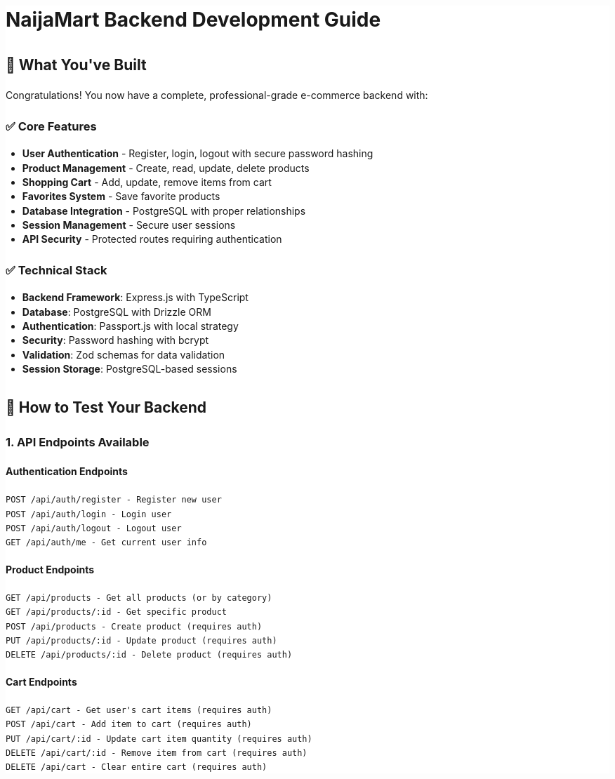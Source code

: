 # NaijaMart Backend Development Guide

## 🎯 What You've Built

Congratulations! You now have a complete, professional-grade e-commerce backend with:

### ✅ Core Features
- **User Authentication** - Register, login, logout with secure password hashing
- **Product Management** - Create, read, update, delete products
- **Shopping Cart** - Add, update, remove items from cart
- **Favorites System** - Save favorite products
- **Database Integration** - PostgreSQL with proper relationships
- **Session Management** - Secure user sessions
- **API Security** - Protected routes requiring authentication

### ✅ Technical Stack
- **Backend Framework**: Express.js with TypeScript
- **Database**: PostgreSQL with Drizzle ORM
- **Authentication**: Passport.js with local strategy
- **Security**: Password hashing with bcrypt
- **Validation**: Zod schemas for data validation
- **Session Storage**: PostgreSQL-based sessions

## 🚀 How to Test Your Backend

### 1. API Endpoints Available

#### Authentication Endpoints
```
POST /api/auth/register - Register new user
POST /api/auth/login - Login user
POST /api/auth/logout - Logout user
GET /api/auth/me - Get current user info
```

#### Product Endpoints
```
GET /api/products - Get all products (or by category)
GET /api/products/:id - Get specific product
POST /api/products - Create product (requires auth)
PUT /api/products/:id - Update product (requires auth)
DELETE /api/products/:id - Delete product (requires auth)
```

#### Cart Endpoints
```
GET /api/cart - Get user's cart items (requires auth)
POST /api/cart - Add item to cart (requires auth)
PUT /api/cart/:id - Update cart item quantity (requires auth)
DELETE /api/cart/:id - Remove item from cart (requires auth)
DELETE /api/cart - Clear entire cart (requires auth)
```
